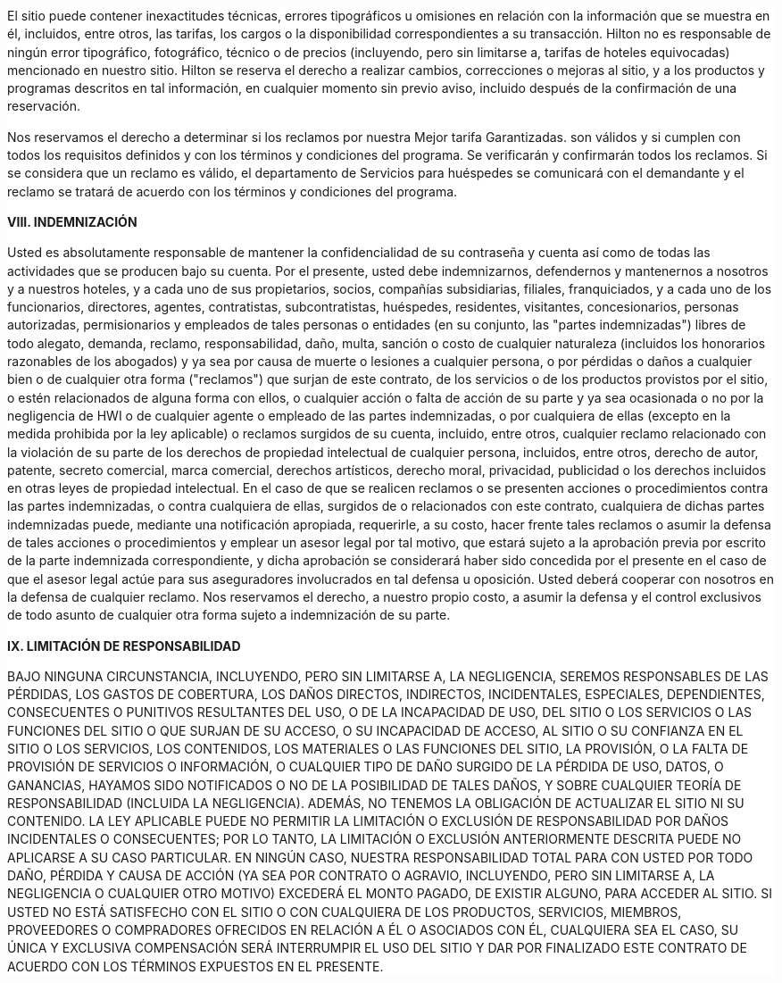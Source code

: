 El sitio puede contener inexactitudes técnicas, errores tipográficos u omisiones en relación con la información que se muestra en él, incluidos, entre otros, las tarifas, los cargos o la disponibilidad correspondientes a su transacción. Hilton no es responsable de ningún error tipográfico, fotográfico, técnico o de precios (incluyendo, pero sin limitarse a, tarifas de hoteles equivocadas) mencionado en nuestro sitio. Hilton se reserva el derecho a realizar cambios, correcciones o mejoras al sitio, y a los productos y programas descritos en tal información, en cualquier momento sin previo aviso, incluido después de la confirmación de una reservación.

Nos reservamos el derecho a determinar si los reclamos por nuestra Mejor tarifa Garantizadas. son válidos y si cumplen con todos los requisitos definidos y con los términos y condiciones del programa. Se verificarán y confirmarán todos los reclamos. Si se considera que un reclamo es válido, el departamento de Servicios para huéspedes se comunicará con el demandante y el reclamo se tratará de acuerdo con los términos y condiciones del programa.

**VIII. INDEMNIZACIÓN**

Usted es absolutamente responsable de mantener la confidencialidad de su contraseña y cuenta así como de todas las actividades que se producen bajo su cuenta. Por el presente, usted debe indemnizarnos, defendernos y mantenernos a nosotros y a nuestros hoteles, y a cada uno de sus propietarios, socios, compañías subsidiarias, filiales, franquiciados, y a cada uno de los funcionarios, directores, agentes, contratistas, subcontratistas, huéspedes, residentes, visitantes, concesionarios, personas autorizadas, permisionarios y empleados de tales personas o entidades (en su conjunto, las "partes indemnizadas") libres de todo alegato, demanda, reclamo, responsabilidad, daño, multa, sanción o costo de cualquier naturaleza (incluidos los honorarios razonables de los abogados) y ya sea por causa de muerte o lesiones a cualquier persona, o por pérdidas o daños a cualquier bien o de cualquier otra forma ("reclamos") que surjan de este contrato, de los servicios o de los productos provistos por el sitio, o estén relacionados de alguna forma con ellos, o cualquier acción o falta de acción de su parte y ya sea ocasionada o no por la negligencia de HWI o de cualquier agente o empleado de las partes indemnizadas, o por cualquiera de ellas (excepto en la medida prohibida por la ley aplicable) o reclamos surgidos de su cuenta, incluido, entre otros, cualquier reclamo relacionado con la violación de su parte de los derechos de propiedad intelectual de cualquier persona, incluidos, entre otros, derecho de autor, patente, secreto comercial, marca comercial, derechos artísticos, derecho moral, privacidad, publicidad o los derechos incluidos en otras leyes de propiedad intelectual. En el caso de que se realicen reclamos o se presenten acciones o procedimientos contra las partes indemnizadas, o contra cualquiera de ellas, surgidos de o relacionados con este contrato, cualquiera de dichas partes indemnizadas puede, mediante una notificación apropiada, requerirle, a su costo, hacer frente tales reclamos o asumir la defensa de tales acciones o procedimientos y emplear un asesor legal por tal motivo, que estará sujeto a la aprobación previa por escrito de la parte indemnizada correspondiente, y dicha aprobación se considerará haber sido concedida por el presente en el caso de que el asesor legal actúe para sus aseguradores involucrados en tal defensa u oposición. Usted deberá cooperar con nosotros en la defensa de cualquier reclamo. Nos reservamos el derecho, a nuestro propio costo, a asumir la defensa y el control exclusivos de todo asunto de cualquier otra forma sujeto a indemnización de su parte.

**IX. LIMITACIÓN DE RESPONSABILIDAD**

BAJO NINGUNA CIRCUNSTANCIA, INCLUYENDO, PERO SIN LIMITARSE A, LA NEGLIGENCIA, SEREMOS RESPONSABLES DE LAS PÉRDIDAS, LOS GASTOS DE COBERTURA, LOS DAÑOS DIRECTOS, INDIRECTOS, INCIDENTALES, ESPECIALES, DEPENDIENTES, CONSECUENTES O PUNITIVOS RESULTANTES DEL USO, O DE LA INCAPACIDAD DE USO, DEL SITIO O LOS SERVICIOS O LAS FUNCIONES DEL SITIO O QUE SURJAN DE SU ACCESO, O SU INCAPACIDAD DE ACCESO, AL SITIO O SU CONFIANZA EN EL SITIO O LOS SERVICIOS, LOS CONTENIDOS, LOS MATERIALES O LAS FUNCIONES DEL SITIO, LA PROVISIÓN, O LA FALTA DE PROVISIÓN DE SERVICIOS O INFORMACIÓN, O CUALQUIER TIPO DE DAÑO SURGIDO DE LA PÉRDIDA DE USO, DATOS, O GANANCIAS, HAYAMOS SIDO NOTIFICADOS O NO DE LA POSIBILIDAD DE TALES DAÑOS, Y SOBRE CUALQUIER TEORÍA DE RESPONSABILIDAD (INCLUIDA LA NEGLIGENCIA). ADEMÁS, NO TENEMOS LA OBLIGACIÓN DE ACTUALIZAR EL SITIO NI SU CONTENIDO. LA LEY APLICABLE PUEDE NO PERMITIR LA LIMITACIÓN O EXCLUSIÓN DE RESPONSABILIDAD POR DAÑOS INCIDENTALES O CONSECUENTES; POR LO TANTO, LA LIMITACIÓN O EXCLUSIÓN ANTERIORMENTE DESCRITA PUEDE NO APLICARSE A SU CASO PARTICULAR. EN NINGÚN CASO, NUESTRA RESPONSABILIDAD TOTAL PARA CON USTED POR TODO DAÑO, PÉRDIDA Y CAUSA DE ACCIÓN (YA SEA POR CONTRATO O AGRAVIO, INCLUYENDO, PERO SIN LIMITARSE A, LA NEGLIGENCIA O CUALQUIER OTRO MOTIVO) EXCEDERÁ EL MONTO PAGADO, DE EXISTIR ALGUNO, PARA ACCEDER AL SITIO. SI USTED NO ESTÁ SATISFECHO CON EL SITIO O CON CUALQUIERA DE LOS PRODUCTOS, SERVICIOS, MIEMBROS, PROVEEDORES O COMPRADORES OFRECIDOS EN RELACIÓN A ÉL O ASOCIADOS CON ÉL, CUALQUIERA SEA EL CASO, SU ÚNICA Y EXCLUSIVA COMPENSACIÓN SERÁ INTERRUMPIR EL USO DEL SITIO Y DAR POR FINALIZADO ESTE CONTRATO DE ACUERDO CON LOS TÉRMINOS EXPUESTOS EN EL PRESENTE.
